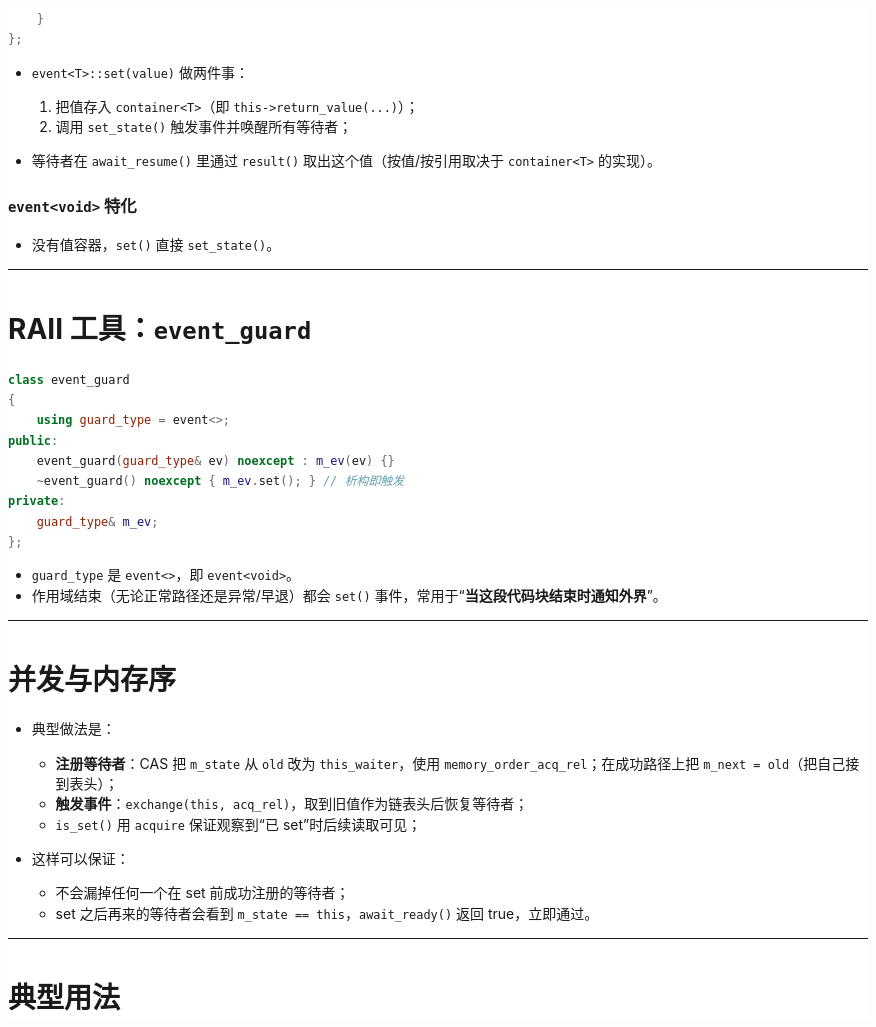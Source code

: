 ```cpp
    }
};
```

* `event<T>::set(value)` 做两件事：

  1. 把值存入 `container<T>`（即 `this->return_value(...)`）；
  2. 调用 `set_state()` 触发事件并唤醒所有等待者；
* 等待者在 `await_resume()` 里通过 `result()` 取出这个值（按值/按引用取决于 `container<T>` 的实现）。

### `event<void>` 特化

* 没有值容器，`set()` 直接 `set_state()`。

---

# RAII 工具：`event_guard`

```cpp
class event_guard
{
    using guard_type = event<>;
public:
    event_guard(guard_type& ev) noexcept : m_ev(ev) {}
    ~event_guard() noexcept { m_ev.set(); } // 析构即触发
private:
    guard_type& m_ev;
};
```

* `guard_type` 是 `event<>`，即 `event<void>`。
* 作用域结束（无论正常路径还是异常/早退）都会 `set()` 事件，常用于“**当这段代码块结束时通知外界**”。

---

# 并发与内存序

* 典型做法是：

  * **注册等待者**：CAS 把 `m_state` 从 `old` 改为 `this_waiter`，使用 `memory_order_acq_rel`；在成功路径上把 `m_next = old`（把自己接到表头）；
  * **触发事件**：`exchange(this, acq_rel)`，取到旧值作为链表头后恢复等待者；
  * `is_set()` 用 `acquire` 保证观察到“已 set”时后续读取可见；
* 这样可以保证：

  * 不会漏掉任何一个在 set 前成功注册的等待者；
  * set 之后再来的等待者会看到 `m_state == this`，`await_ready()` 返回 true，立即通过。

---

# 典型用法
